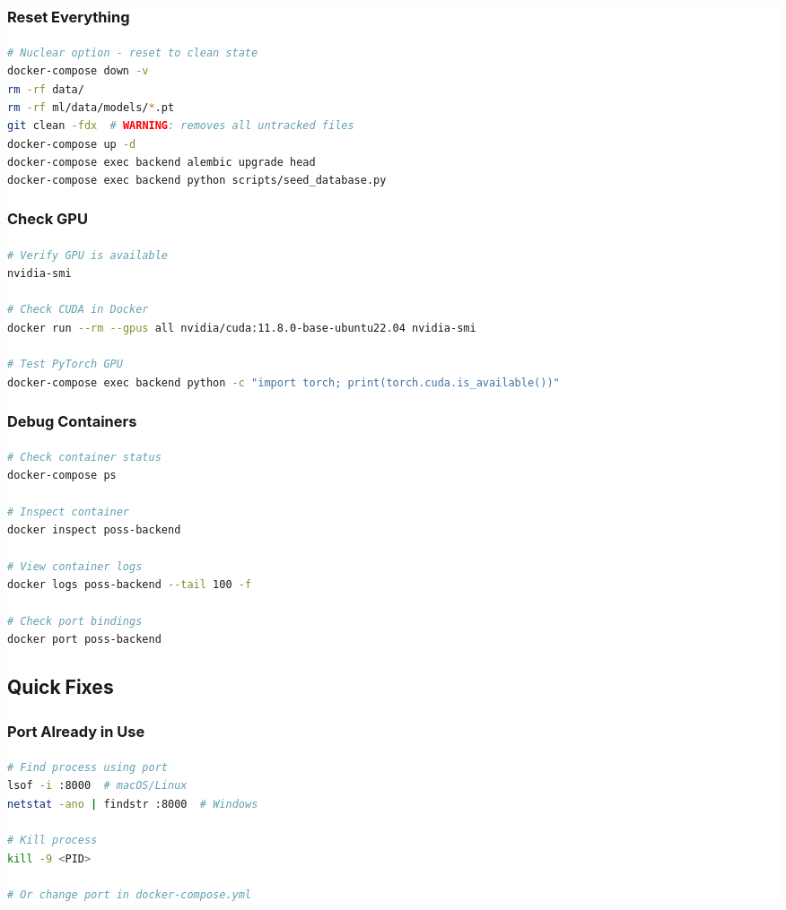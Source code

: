 ### Reset Everything
```bash
# Nuclear option - reset to clean state
docker-compose down -v
rm -rf data/
rm -rf ml/data/models/*.pt
git clean -fdx  # WARNING: removes all untracked files
docker-compose up -d
docker-compose exec backend alembic upgrade head
docker-compose exec backend python scripts/seed_database.py
```

### Check GPU
```bash
# Verify GPU is available
nvidia-smi

# Check CUDA in Docker
docker run --rm --gpus all nvidia/cuda:11.8.0-base-ubuntu22.04 nvidia-smi

# Test PyTorch GPU
docker-compose exec backend python -c "import torch; print(torch.cuda.is_available())"
```

### Debug Containers
```bash
# Check container status
docker-compose ps

# Inspect container
docker inspect poss-backend

# View container logs
docker logs poss-backend --tail 100 -f

# Check port bindings
docker port poss-backend
```

## Quick Fixes

### Port Already in Use
```bash
# Find process using port
lsof -i :8000  # macOS/Linux
netstat -ano | findstr :8000  # Windows

# Kill process
kill -9 <PID>

# Or change port in docker-compose.yml
```
